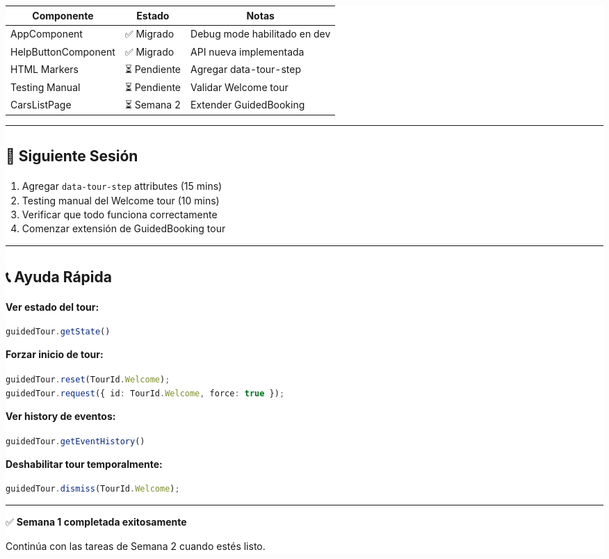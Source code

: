 | Componente | Estado | Notas |
|------------|--------|-------|
| AppComponent | ✅ Migrado | Debug mode habilitado en dev |
| HelpButtonComponent | ✅ Migrado | API nueva implementada |
| HTML Markers | ⏳ Pendiente | Agregar data-tour-step |
| Testing Manual | ⏳ Pendiente | Validar Welcome tour |
| CarsListPage | ⏳ Semana 2 | Extender GuidedBooking |

---

## 🎯 Siguiente Sesión

1. Agregar `data-tour-step` attributes (15 mins)
2. Testing manual del Welcome tour (10 mins)
3. Verificar que todo funciona correctamente
4. Comenzar extensión de GuidedBooking tour

---

## 📞 Ayuda Rápida

**Ver estado del tour:**
```typescript
guidedTour.getState()
```

**Forzar inicio de tour:**
```typescript
guidedTour.reset(TourId.Welcome);
guidedTour.request({ id: TourId.Welcome, force: true });
```

**Ver history de eventos:**
```typescript
guidedTour.getEventHistory()
```

**Deshabilitar tour temporalmente:**
```typescript
guidedTour.dismiss(TourId.Welcome);
```

---

✅ **Semana 1 completada exitosamente**

Continúa con las tareas de Semana 2 cuando estés listo.


